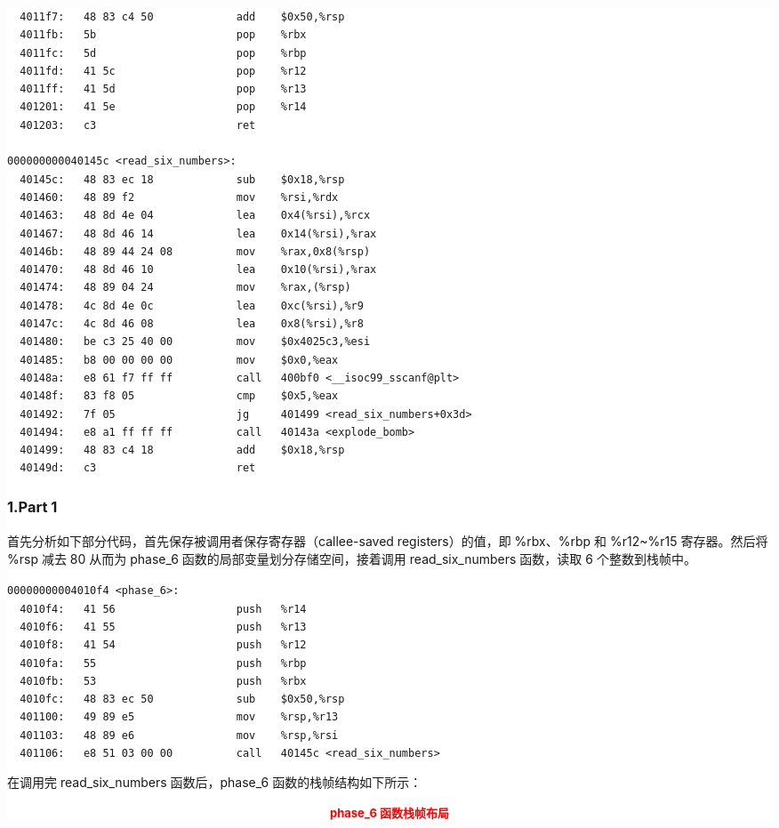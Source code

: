 ```armasm{.line-numbers}
  4011f7:	48 83 c4 50          	add    $0x50,%rsp
  4011fb:	5b                   	pop    %rbx
  4011fc:	5d                   	pop    %rbp
  4011fd:	41 5c                	pop    %r12
  4011ff:	41 5d                	pop    %r13
  401201:	41 5e                	pop    %r14
  401203:	c3                   	ret 

000000000040145c <read_six_numbers>:
  40145c:	48 83 ec 18          	sub    $0x18,%rsp
  401460:	48 89 f2             	mov    %rsi,%rdx
  401463:	48 8d 4e 04          	lea    0x4(%rsi),%rcx
  401467:	48 8d 46 14          	lea    0x14(%rsi),%rax
  40146b:	48 89 44 24 08       	mov    %rax,0x8(%rsp)
  401470:	48 8d 46 10          	lea    0x10(%rsi),%rax
  401474:	48 89 04 24          	mov    %rax,(%rsp)
  401478:	4c 8d 4e 0c          	lea    0xc(%rsi),%r9
  40147c:	4c 8d 46 08          	lea    0x8(%rsi),%r8
  401480:	be c3 25 40 00       	mov    $0x4025c3,%esi
  401485:	b8 00 00 00 00       	mov    $0x0,%eax
  40148a:	e8 61 f7 ff ff       	call   400bf0 <__isoc99_sscanf@plt>
  40148f:	83 f8 05             	cmp    $0x5,%eax
  401492:	7f 05                	jg     401499 <read_six_numbers+0x3d>
  401494:	e8 a1 ff ff ff       	call   40143a <explode_bomb>
  401499:	48 83 c4 18          	add    $0x18,%rsp
  40149d:	c3                   	ret 
```

### 1.Part 1

首先分析如下部分代码，首先保存被调用者保存寄存器（callee-saved registers）的值，即 %rbx、%rbp 和 %r12~%r15 寄存器。然后将 %rsp 减去 80 从而为 phase_6 函数的局部变量划分存储空间，接着调用 read_six_numbers 函数，读取 6 个整数到栈帧中。

```armasm{.line-numbers}
00000000004010f4 <phase_6>:
  4010f4:	41 56                	push   %r14
  4010f6:	41 55                	push   %r13
  4010f8:	41 54                	push   %r12
  4010fa:	55                   	push   %rbp
  4010fb:	53                   	push   %rbx
  4010fc:	48 83 ec 50          	sub    $0x50,%rsp
  401100:	49 89 e5             	mov    %rsp,%r13
  401103:	48 89 e6             	mov    %rsp,%rsi
  401106:	e8 51 03 00 00       	call   40145c <read_six_numbers>
```

在调用完 read_six_numbers 函数后，phase_6 函数的栈帧结构如下所示：

<div align="center">
  <div align="center" style="color: red; font-size:13px; font-weight:bold">phase_6 函数栈帧布局</div>
